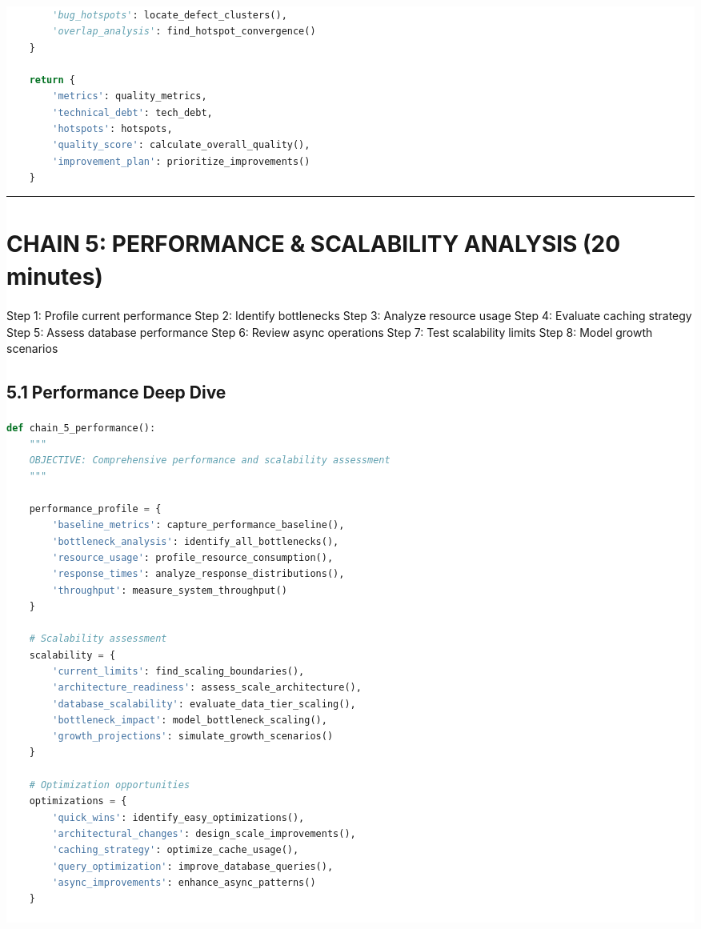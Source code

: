 ```python
        'bug_hotspots': locate_defect_clusters(),
        'overlap_analysis': find_hotspot_convergence()
    }
    
    return {
        'metrics': quality_metrics,
        'technical_debt': tech_debt,
        'hotspots': hotspots,
        'quality_score': calculate_overall_quality(),
        'improvement_plan': prioritize_improvements()
    }
```

---

# CHAIN 5: PERFORMANCE & SCALABILITY ANALYSIS (20 minutes)

<thinking>
Step 1: Profile current performance
Step 2: Identify bottlenecks
Step 3: Analyze resource usage
Step 4: Evaluate caching strategy
Step 5: Assess database performance
Step 6: Review async operations
Step 7: Test scalability limits
Step 8: Model growth scenarios
</thinking>

## 5.1 Performance Deep Dive

```python
def chain_5_performance():
    """
    OBJECTIVE: Comprehensive performance and scalability assessment
    """
    
    performance_profile = {
        'baseline_metrics': capture_performance_baseline(),
        'bottleneck_analysis': identify_all_bottlenecks(),
        'resource_usage': profile_resource_consumption(),
        'response_times': analyze_response_distributions(),
        'throughput': measure_system_throughput()
    }
    
    # Scalability assessment
    scalability = {
        'current_limits': find_scaling_boundaries(),
        'architecture_readiness': assess_scale_architecture(),
        'database_scalability': evaluate_data_tier_scaling(),
        'bottleneck_impact': model_bottleneck_scaling(),
        'growth_projections': simulate_growth_scenarios()
    }
    
    # Optimization opportunities
    optimizations = {
        'quick_wins': identify_easy_optimizations(),
        'architectural_changes': design_scale_improvements(),
        'caching_strategy': optimize_cache_usage(),
        'query_optimization': improve_database_queries(),
        'async_improvements': enhance_async_patterns()
    }
    
```